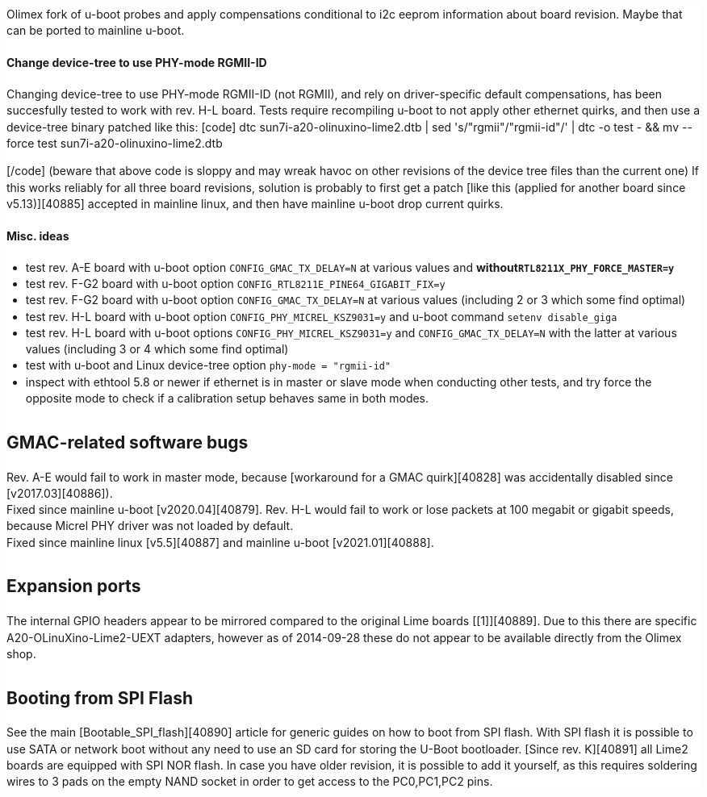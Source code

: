 Olimex fork of u-boot probes and apply compensations conditional to i2c eeprom information about board revision. Maybe that can be ported to mainline u-boot. 
#### Change device-tree to use PHY-mode RGMII-ID
Changing device-tree to use PHY-mode RGMII-ID (not RGMII), and rely on driver-specific default compensations, has been succesfully tested to work with rev. H-L board. 
Tests require recompiling u-boot to not apply other ethernet quirks, and then use a device-tree binary patched like this: 
[code] 
    dtc sun7i-a20-olinuxino-lime2.dtb | sed 's/"rgmii"/"rgmii-id"/' | dtc -o test - && mv --force test sun7i-a20-olinuxino-lime2.dtb
    
[/code]
(beware that above code is sloppy and may wreak havoc on other revisions of the device tree files than the current one) 
If this works reliably for all three board revisions, solution is probably to first get a patch [like this (applied for another board since v5.13)][40885] accepted in mainline linux, and then have mainline u-boot drop current quirks. 
#### Misc. ideas
  * test rev. A-E board with u-boot option `CONFIG_GMAC_TX_DELAY=N` at various values and **without`RTL8211X_PHY_FORCE_MASTER=y`**
  * test rev. F-G2 board with u-boot option `CONFIG_RTL8211E_PINE64_GIGABIT_FIX=y`
  * test rev. F-G2 board with u-boot option `CONFIG_GMAC_TX_DELAY=N` at various values (including 2 or 3 which some find optimal)
  * test rev. H-L board with u-boot option `CONFIG_PHY_MICREL_KSZ9031=y` and u-boot command `setenv disable_giga`
  * test rev. H-L board with u-boot options `CONFIG_PHY_MICREL_KSZ9031=y` and `CONFIG_GMAC_TX_DELAY=N` with the latter at various values (including 3 or 4 which some find optimal)
  * test with u-boot and Linux device-tree option `phy-mode = "rgmii-id"`
  * inspect with ethtool 5.8 or newer if ethernet is in master or slave mode when conducting other tests, and try force the opposite mode to check if a calibration setup behaves same in both modes.

## GMAC-related software bugs
Rev. A-E would fail to work in master mode, because [workaround for a GMAC quirk][40828] was accidentally disabled since [v2017.03][40886]).   
Fixed since mainline u-boot [v2020.04][40879]. 
Rev. H-L would fail to work or lose packets at 100 megabit or gigabit speeds, because Micrel PHY driver was not loaded by default.   
Fixed since mainline linux [v5.5][40887] and mainline u-boot [v2021.01][40888]. 
## Expansion ports
The internal GPIO headers appear to be mirrored compared to the original Lime boards [[1]][40889]. Due to this there are specific A20-OLinuXino-Lime2-UEXT adapters, however as of 2014-09-28 these do not appear to be available directly from the Olimex shop. 
## Booting from SPI Flash
See the main [Bootable_SPI_flash][40890] article for generic guides on how to boot from SPI flash. With SPI flash it is possible to use SATA or network boot without any need to use an SD card for storing the U-Boot bootloader. 
[Since rev. K][40891] all Lime2 boards are equipped with SPI NOR flash. 
In case you have older revision, it is possible to add it yourself, as this requires soldering wires to 3 pads on the empty NAND socket in order to get access to the PC0,PC1,PC2 pins. 
  